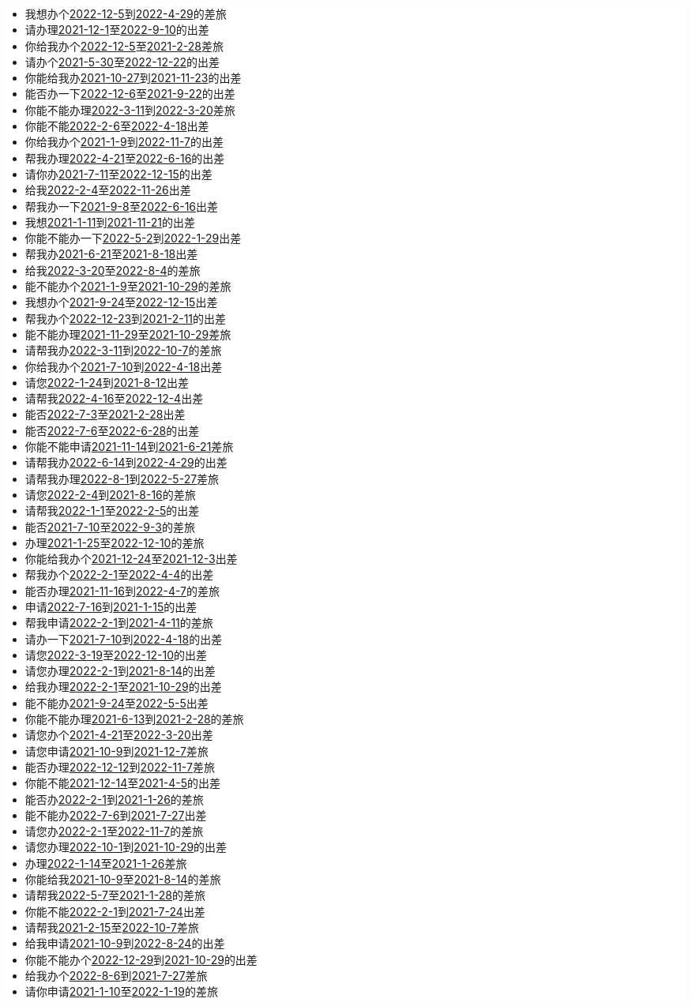 - 我想办个[2022-12-5](start_time)到[2022-4-29](end_time)的差旅
- 请办理[2021-12-1](start_time)至[2022-9-10](end_time)的出差
- 你给我办个[2022-12-5](start_time)至[2021-2-28](end_time)差旅
- 请办个[2021-5-30](start_time)至[2022-12-22](end_time)的出差
- 你能给我办[2021-10-27](start_time)到[2021-11-23](end_time)的出差
- 能否办一下[2022-12-6](start_time)至[2021-9-22](end_time)的出差
- 你能不能办理[2022-3-11](start_time)到[2022-3-20](end_time)差旅
- 你能不能[2022-2-6](start_time)至[2022-4-18](end_time)出差
- 你给我办个[2021-1-9](start_time)到[2022-11-7](end_time)的出差
- 帮我办理[2022-4-21](start_time)至[2022-6-16](end_time)的出差
- 请你办[2021-7-11](start_time)至[2022-12-15](end_time)的出差
- 给我[2022-2-4](start_time)至[2022-11-26](end_time)出差
- 帮我办一下[2021-9-8](start_time)至[2022-6-16](end_time)出差
- 我想[2021-1-11](start_time)到[2021-11-21](end_time)的出差
- 你能不能办一下[2022-5-2](start_time)到[2022-1-29](end_time)出差
- 帮我办[2021-6-21](start_time)至[2021-8-18](end_time)出差
- 给我[2022-3-20](start_time)至[2022-8-4](end_time)的差旅
- 能不能办个[2021-1-9](start_time)至[2021-10-29](end_time)的差旅
- 我想办个[2021-9-24](start_time)至[2022-12-15](end_time)出差
- 帮我办个[2022-12-23](start_time)到[2021-2-11](end_time)的出差
- 能不能办理[2021-11-29](start_time)至[2021-10-29](end_time)差旅
- 请帮我办[2022-3-11](start_time)到[2022-10-7](end_time)的差旅
- 你给我办个[2021-7-10](start_time)到[2022-4-18](end_time)出差
- 请您[2022-1-24](start_time)到[2021-8-12](end_time)出差
- 请帮我[2022-4-16](start_time)至[2022-12-4](end_time)出差
- 能否[2022-7-3](start_time)至[2021-2-28](end_time)出差
- 能否[2022-7-6](start_time)至[2022-6-28](end_time)的出差
- 你能不能申请[2021-11-14](start_time)到[2021-6-21](end_time)差旅
- 请帮我办[2022-6-14](start_time)到[2022-4-29](end_time)的出差
- 请帮我办理[2022-8-1](start_time)到[2022-5-27](end_time)差旅
- 请您[2022-2-4](start_time)到[2021-8-16](end_time)的差旅
- 请帮我[2022-1-1](start_time)至[2022-2-5](end_time)的出差
- 能否[2021-7-10](start_time)至[2022-9-3](end_time)的差旅
- 办理[2021-1-25](start_time)至[2022-12-10](end_time)的差旅
- 你能给我办个[2021-12-24](start_time)至[2021-12-3](end_time)出差
- 帮我办个[2022-2-1](start_time)至[2022-4-4](end_time)的出差
- 能否办理[2021-11-16](start_time)到[2022-4-7](end_time)的差旅
- 申请[2022-7-16](start_time)到[2021-1-15](end_time)的出差
- 帮我申请[2022-2-1](start_time)到[2021-4-11](end_time)的差旅
- 请办一下[2021-7-10](start_time)到[2022-4-18](end_time)的出差
- 请您[2022-3-19](start_time)至[2022-12-10](end_time)的出差
- 请您办理[2022-2-1](start_time)到[2021-8-14](end_time)的出差
- 给我办理[2022-2-1](start_time)至[2021-10-29](end_time)的出差
- 能不能办[2021-9-24](start_time)至[2022-5-5](end_time)出差
- 你能不能办理[2021-6-13](start_time)到[2021-2-28](end_time)的差旅
- 请您办个[2021-4-21](start_time)至[2022-3-20](end_time)出差
- 请您申请[2021-10-9](start_time)到[2021-12-7](end_time)差旅
- 能否办理[2022-12-12](start_time)到[2022-11-7](end_time)差旅
- 你能不能[2021-12-14](start_time)至[2021-4-5](end_time)的出差
- 能否办[2022-2-1](start_time)到[2021-1-26](end_time)的差旅
- 能不能办[2022-7-6](start_time)到[2021-7-27](end_time)出差
- 请您办[2022-2-1](start_time)至[2022-11-7](end_time)的差旅
- 请您办理[2022-10-1](start_time)到[2021-10-29](end_time)的出差
- 办理[2022-1-14](start_time)至[2021-1-26](end_time)差旅
- 你能给我[2021-10-9](start_time)至[2021-8-14](end_time)的差旅
- 请帮我[2022-5-7](start_time)至[2021-1-28](end_time)的差旅
- 你能不能[2022-2-1](start_time)到[2021-7-24](end_time)出差
- 请帮我[2021-2-15](start_time)至[2022-10-7](end_time)差旅
- 给我申请[2021-10-9](start_time)到[2022-8-24](end_time)的出差
- 你能不能办个[2022-12-29](start_time)到[2021-10-29](end_time)的出差
- 给我办个[2022-8-6](start_time)到[2021-7-27](end_time)差旅
- 请你申请[2021-1-10](start_time)至[2022-1-19](end_time)的差旅
